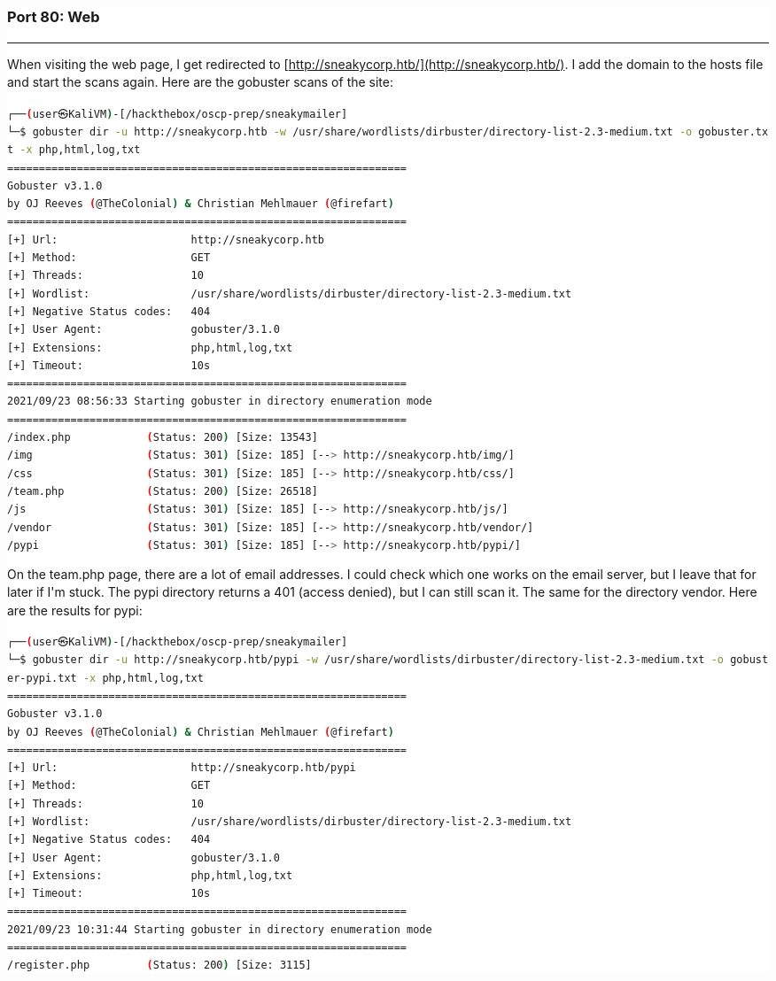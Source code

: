 ### Port 80: Web

---

When visiting the web page, I get redirected to [http://sneakycorp.htb/](http://sneakycorp.htb/). I add the domain to the hosts file and start the scans again. Here are the gobuster scans of the site:

```bash
┌──(user㉿KaliVM)-[/hackthebox/oscp-prep/sneakymailer]
└─$ gobuster dir -u http://sneakycorp.htb -w /usr/share/wordlists/dirbuster/directory-list-2.3-medium.txt -o gobuster.txt -x php,html,log,txt
===============================================================
Gobuster v3.1.0
by OJ Reeves (@TheColonial) & Christian Mehlmauer (@firefart)
===============================================================
[+] Url:                     http://sneakycorp.htb
[+] Method:                  GET
[+] Threads:                 10
[+] Wordlist:                /usr/share/wordlists/dirbuster/directory-list-2.3-medium.txt
[+] Negative Status codes:   404
[+] User Agent:              gobuster/3.1.0
[+] Extensions:              php,html,log,txt
[+] Timeout:                 10s
===============================================================
2021/09/23 08:56:33 Starting gobuster in directory enumeration mode
===============================================================
/index.php            (Status: 200) [Size: 13543]
/img                  (Status: 301) [Size: 185] [--> http://sneakycorp.htb/img/]
/css                  (Status: 301) [Size: 185] [--> http://sneakycorp.htb/css/]
/team.php             (Status: 200) [Size: 26518]                               
/js                   (Status: 301) [Size: 185] [--> http://sneakycorp.htb/js/] 
/vendor               (Status: 301) [Size: 185] [--> http://sneakycorp.htb/vendor/]
/pypi                 (Status: 301) [Size: 185] [--> http://sneakycorp.htb/pypi/]
```

On the team.php page, there are a lot of email addresses. I could check which one works on the email server, but I leave that for later if I'm stuck. The pypi directory returns a 401 (access denied), but I can still scan it. The same for the directory vendor. Here are the results for pypi:

```bash
┌──(user㉿KaliVM)-[/hackthebox/oscp-prep/sneakymailer]
└─$ gobuster dir -u http://sneakycorp.htb/pypi -w /usr/share/wordlists/dirbuster/directory-list-2.3-medium.txt -o gobuster-pypi.txt -x php,html,log,txt 
===============================================================
Gobuster v3.1.0
by OJ Reeves (@TheColonial) & Christian Mehlmauer (@firefart)
===============================================================
[+] Url:                     http://sneakycorp.htb/pypi
[+] Method:                  GET
[+] Threads:                 10
[+] Wordlist:                /usr/share/wordlists/dirbuster/directory-list-2.3-medium.txt
[+] Negative Status codes:   404
[+] User Agent:              gobuster/3.1.0
[+] Extensions:              php,html,log,txt
[+] Timeout:                 10s
===============================================================
2021/09/23 10:31:44 Starting gobuster in directory enumeration mode
===============================================================
/register.php         (Status: 200) [Size: 3115]
```
